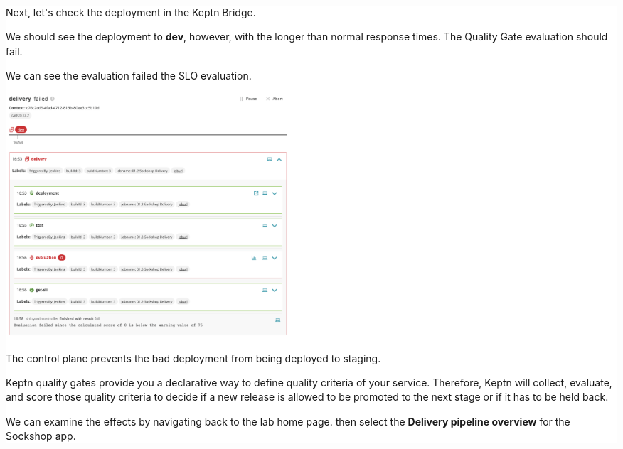 Next, let's check the deployment in the Keptn Bridge.

We should see the deployment to **dev**, however, with the longer than normal response times.
The Quality Gate evaluation should fail.

We can see the evaluation failed the SLO evaluation.

<img src="../../assets/images/carts_failure.png" width="400"/>

The control plane prevents the bad deployment from being deployed to staging. 

Keptn quality gates provide you a declarative way to define quality criteria of your service. Therefore, Keptn will collect, evaluate, and score those quality criteria to decide if a new release is allowed to be promoted to the next stage or if it has to be held back.

We can examine the effects by navigating back to the lab home page. then select the **Delivery pipeline overview** for the Sockshop app.
